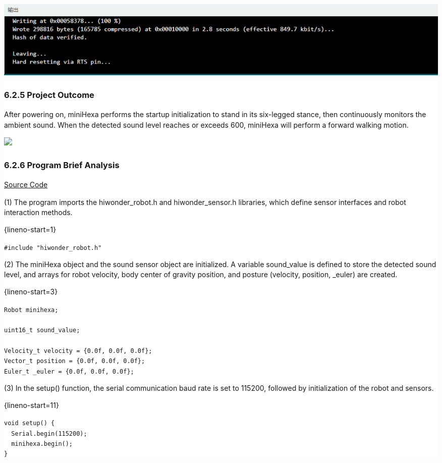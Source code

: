 <img class="common_img"   src="../_static/media/chapter_6/section_2/media/image8.png"   />

### 6.2.5 Project Outcome

After powering on, miniHexa performs the startup initialization to stand in its six-legged stance, then continuously monitors the ambient sound. When the detected sound level reaches or exceeds 600, miniHexa will perform a forward walking motion.

<img src="../_static/media/chapter_6/section_2/media/1.gif" class="common_img" />

### 6.2.6 Program Brief Analysis

[Source Code](../_static/source_code/Secondary_Development_Course.zip)

(1) The program imports the hiwonder_robot.h and hiwonder_sensor.h libraries, which define sensor interfaces and robot interaction methods.

{lineno-start=1}

```
#include "hiwonder_robot.h"
```

(2) The miniHexa object and the sound sensor object are initialized. A variable sound_value is defined to store the detected sound level, and arrays for robot velocity, body center of gravity position, and posture (velocity, position, \_euler) are created.

{lineno-start=3}

```
Robot minihexa;

uint16_t sound_value;

Velocity_t velocity = {0.0f, 0.0f, 0.0f};
Vector_t position = {0.0f, 0.0f, 0.0f};
Euler_t _euler = {0.0f, 0.0f, 0.0f};
```

(3) In the setup() function, the serial communication baud rate is set to 115200, followed by initialization of the robot and sensors.

{lineno-start=11}

```
void setup() {
  Serial.begin(115200);
  minihexa.begin();
}
```

